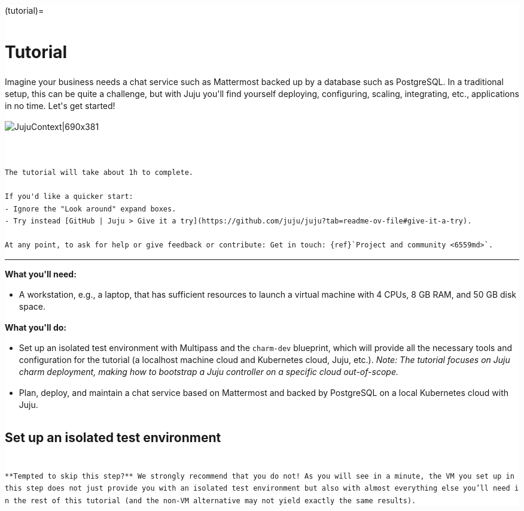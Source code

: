 (tutorial)=
# Tutorial



Imagine your business needs a chat service such as Mattermost backed up by a database such as PostgreSQL. In a traditional setup, this can be quite a challenge, but with Juju you'll find yourself deploying, configuring, scaling, integrating, etc., applications in no time. Let's get started!

![JujuContext|690x381](upload://hutKv8drSRX6naefRKmDzn4284J.png)


```{important}


The tutorial will take about 1h to complete. 

If you'd like a quicker start:
- Ignore the "Look around" expand boxes.
- Try instead [GitHub | Juju > Give it a try](https://github.com/juju/juju?tab=readme-ov-file#give-it-a-try).

At any point, to ask for help or give feedback or contribute: Get in touch: {ref}`Project and community <6559md>`.

```



----------
**What you'll need:** 
- A workstation, e.g., a laptop, that has sufficient resources to launch a virtual machine with 4 CPUs, 8 GB RAM, and 50 GB disk space.

**What you'll do:**
- Set up an isolated test environment with Multipass and the `charm-dev` blueprint, which will provide all the necessary tools and configuration for the tutorial (a localhost machine cloud and Kubernetes cloud, Juju, etc.). *Note: The tutorial focuses on Juju charm deployment, making how to bootstrap a Juju controller on a specific cloud out-of-scope.*

- Plan, deploy, and maintain a chat service based on Mattermost and backed by PostgreSQL on a local Kubernetes cloud with Juju.


## Set up an isolated test environment

```{important}

**Tempted to skip this step?** We strongly recommend that you do not! As you will see in a minute, the VM you set up in this step does not just provide you with an isolated test environment but also with almost everything else you’ll need in the rest of this tutorial (and the non-VM alternative may not yield exactly the same results). 

```
